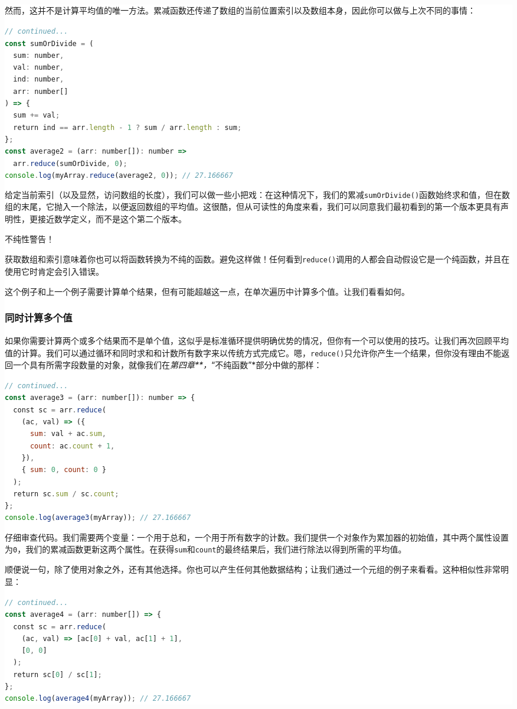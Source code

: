 然而，这并不是计算平均值的唯一方法。累减函数还传递了数组的当前位置索引以及数组本身，因此你可以做与上次不同的事情：

```js
// continued...
const sumOrDivide = (
  sum: number,
  val: number,
  ind: number,
  arr: number[]
) => {
  sum += val;
  return ind == arr.length - 1 ? sum / arr.length : sum;
};
const average2 = (arr: number[]): number =>
  arr.reduce(sumOrDivide, 0);
console.log(myArray.reduce(average2, 0)); // 27.166667
```

给定当前索引（以及显然，访问数组的长度），我们可以做一些小把戏：在这种情况下，我们的累减`sumOrDivide()`函数始终求和值，但在数组的末尾，它抛入一个除法，以便返回数组的平均值。这很酷，但从可读性的角度来看，我们可以同意我们最初看到的第一个版本更具有声明性，更接近数学定义，而不是这个第二个版本。

不纯性警告！

获取数组和索引意味着你也可以将函数转换为不纯的函数。避免这样做！任何看到`reduce()`调用的人都会自动假设它是一个纯函数，并且在使用它时肯定会引入错误。

这个例子和上一个例子需要计算单个结果，但有可能超越这一点，在单次遍历中计算多个值。让我们看看如何。

### 同时计算多个值

如果你需要计算两个或多个结果而不是单个值，这似乎是标准循环提供明确优势的情况，但你有一个可以使用的技巧。让我们再次回顾平均值的计算。我们可以通过循环和同时求和和计数所有数字来以传统方式完成它。嗯，`reduce()`只允许你产生一个结果，但你没有理由不能返回一个具有所需字段数量的对象，就像我们在*第四章**，*“不纯函数”*部分中做的那样：

```js
// continued...
const average3 = (arr: number[]): number => {
  const sc = arr.reduce(
    (ac, val) => ({
      sum: val + ac.sum,
      count: ac.count + 1,
    }),
    { sum: 0, count: 0 }
  );
  return sc.sum / sc.count;
};
console.log(average3(myArray)); // 27.166667
```

仔细审查代码。我们需要两个变量：一个用于总和，一个用于所有数字的计数。我们提供一个对象作为累加器的初始值，其中两个属性设置为`0`，我们的累减函数更新这两个属性。在获得`sum`和`count`的最终结果后，我们进行除法以得到所需的平均值。

顺便说一句，除了使用对象之外，还有其他选择。你也可以产生任何其他数据结构；让我们通过一个元组的例子来看看。这种相似性非常明显：

```js
// continued...
const average4 = (arr: number[]) => {
  const sc = arr.reduce(
    (ac, val) => [ac[0] + val, ac[1] + 1],
    [0, 0]
  );
  return sc[0] / sc[1];
};
console.log(average4(myArray)); // 27.166667
```
